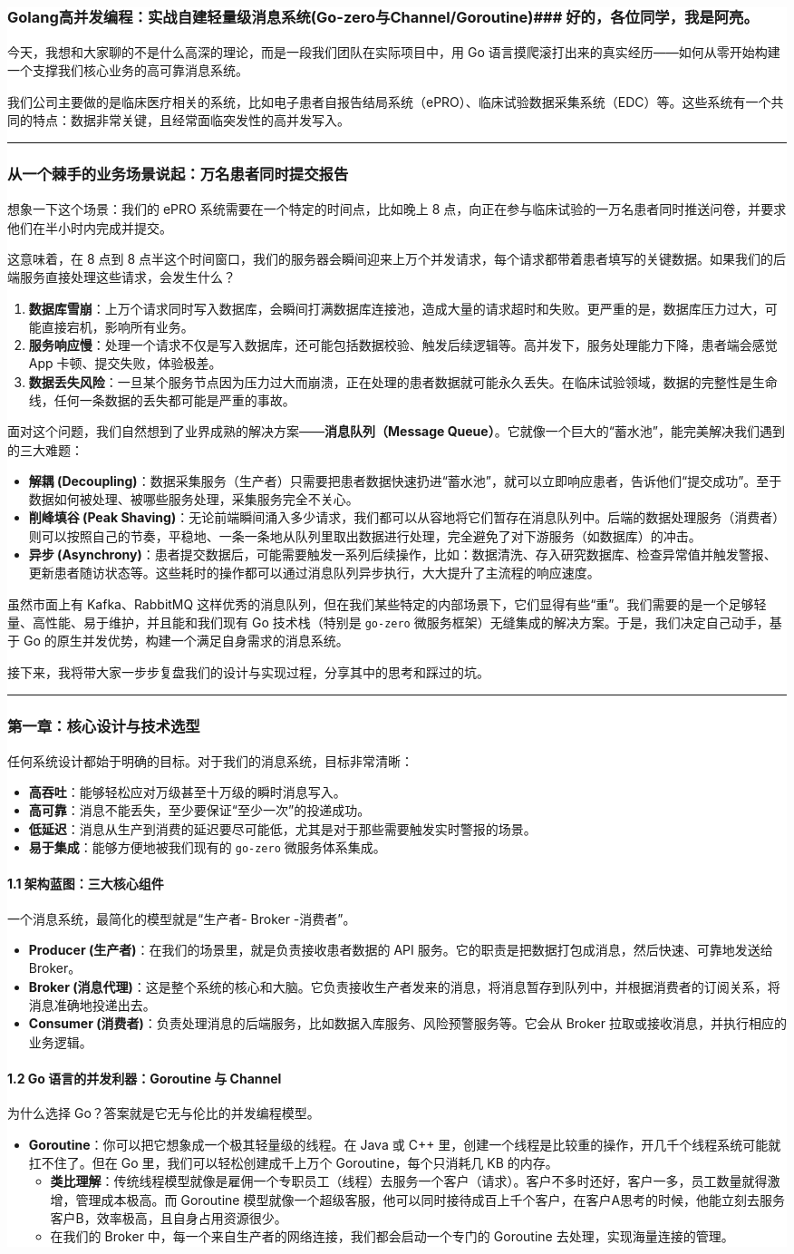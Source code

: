 ### Golang高并发编程：实战自建轻量级消息系统(Go-zero与Channel/Goroutine)### 好的，各位同学，我是阿亮。

今天，我想和大家聊的不是什么高深的理论，而是一段我们团队在实际项目中，用 Go 语言摸爬滚打出来的真实经历——如何从零开始构建一个支撑我们核心业务的高可靠消息系统。

我们公司主要做的是临床医疗相关的系统，比如电子患者自报告结局系统（ePRO）、临床试验数据采集系统（EDC）等。这些系统有一个共同的特点：数据非常关键，且经常面临突发性的高并发写入。

---

### 从一个棘手的业务场景说起：万名患者同时提交报告

想象一下这个场景：我们的 ePRO 系统需要在一个特定的时间点，比如晚上 8 点，向正在参与临床试验的一万名患者同时推送问卷，并要求他们在半小时内完成并提交。

这意味着，在 8 点到 8 点半这个时间窗口，我们的服务器会瞬间迎来上万个并发请求，每个请求都带着患者填写的关键数据。如果我们的后端服务直接处理这些请求，会发生什么？

1.  **数据库雪崩**：上万个请求同时写入数据库，会瞬间打满数据库连接池，造成大量的请求超时和失败。更严重的是，数据库压力过大，可能直接宕机，影响所有业务。
2.  **服务响应慢**：处理一个请求不仅是写入数据库，还可能包括数据校验、触发后续逻辑等。高并发下，服务处理能力下降，患者端会感觉 App 卡顿、提交失败，体验极差。
3.  **数据丢失风险**：一旦某个服务节点因为压力过大而崩溃，正在处理的患者数据就可能永久丢失。在临床试验领域，数据的完整性是生命线，任何一条数据的丢失都可能是严重的事故。

面对这个问题，我们自然想到了业界成熟的解决方案——**消息队列（Message Queue）**。它就像一个巨大的“蓄水池”，能完美解决我们遇到的三大难题：

*   **解耦 (Decoupling)**：数据采集服务（生产者）只需要把患者数据快速扔进“蓄水池”，就可以立即响应患者，告诉他们“提交成功”。至于数据如何被处理、被哪些服务处理，采集服务完全不关心。
*   **削峰填谷 (Peak Shaving)**：无论前端瞬间涌入多少请求，我们都可以从容地将它们暂存在消息队列中。后端的数据处理服务（消费者）则可以按照自己的节奏，平稳地、一条一条地从队列里取出数据进行处理，完全避免了对下游服务（如数据库）的冲击。
*   **异步 (Asynchrony)**：患者提交数据后，可能需要触发一系列后续操作，比如：数据清洗、存入研究数据库、检查异常值并触发警报、更新患者随访状态等。这些耗时的操作都可以通过消息队列异步执行，大大提升了主流程的响应速度。

虽然市面上有 Kafka、RabbitMQ 这样优秀的消息队列，但在我们某些特定的内部场景下，它们显得有些“重”。我们需要的是一个足够轻量、高性能、易于维护，并且能和我们现有 Go 技术栈（特别是 `go-zero` 微服务框架）无缝集成的解决方案。于是，我们决定自己动手，基于 Go 的原生并发优势，构建一个满足自身需求的消息系统。

接下来，我将带大家一步步复盘我们的设计与实现过程，分享其中的思考和踩过的坑。

---

### 第一章：核心设计与技术选型

任何系统设计都始于明确的目标。对于我们的消息系统，目标非常清晰：

*   **高吞吐**：能够轻松应对万级甚至十万级的瞬时消息写入。
*   **高可靠**：消息不能丢失，至少要保证“至少一次”的投递成功。
*   **低延迟**：消息从生产到消费的延迟要尽可能低，尤其是对于那些需要触发实时警报的场景。
*   **易于集成**：能够方便地被我们现有的 `go-zero` 微服务体系集成。

#### 1.1 架构蓝图：三大核心组件

一个消息系统，最简化的模型就是“生产者- Broker -消费者”。

*   **Producer (生产者)**：在我们的场景里，就是负责接收患者数据的 API 服务。它的职责是把数据打包成消息，然后快速、可靠地发送给 Broker。
*   **Broker (消息代理)**：这是整个系统的核心和大脑。它负责接收生产者发来的消息，将消息暂存到队列中，并根据消费者的订阅关系，将消息准确地投递出去。
*   **Consumer (消费者)**：负责处理消息的后端服务，比如数据入库服务、风险预警服务等。它会从 Broker 拉取或接收消息，并执行相应的业务逻辑。

#### 1.2 Go 语言的并发利器：Goroutine 与 Channel

为什么选择 Go？答案就是它无与伦比的并发编程模型。

*   **Goroutine**：你可以把它想象成一个极其轻量级的线程。在 Java 或 C++ 里，创建一个线程是比较重的操作，开几千个线程系统可能就扛不住了。但在 Go 里，我们可以轻松创建成千上万个 Goroutine，每个只消耗几 KB 的内存。
    *   **类比理解**：传统线程模型就像是雇佣一个专职员工（线程）去服务一个客户（请求）。客户不多时还好，客户一多，员工数量就得激增，管理成本极高。而 Goroutine 模型就像一个超级客服，他可以同时接待成百上千个客户，在客户A思考的时候，他能立刻去服务客户B，效率极高，且自身占用资源很少。
    *   在我们的 Broker 中，每一个来自生产者的网络连接，我们都会启动一个专门的 Goroutine 去处理，实现海量连接的管理。
